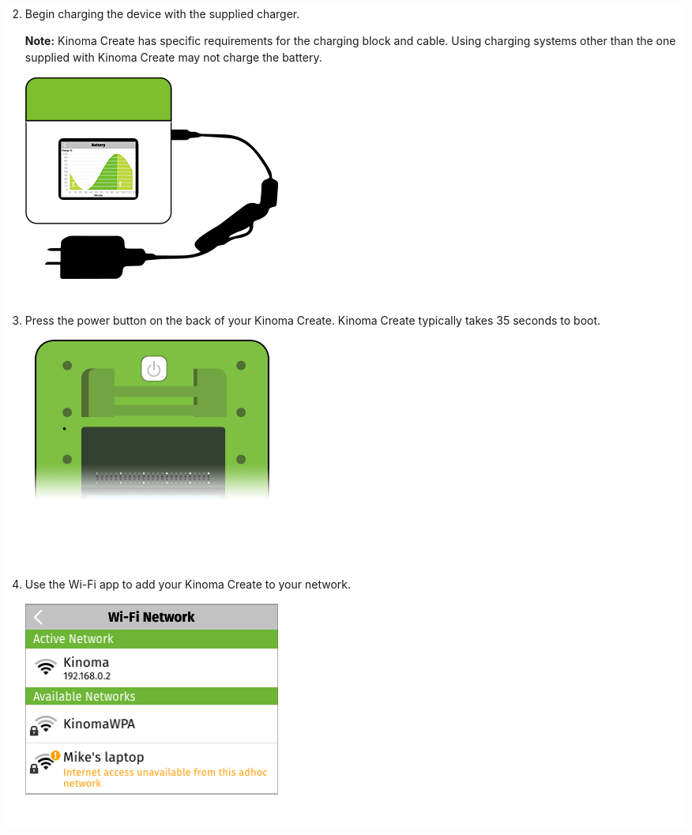 2. Begin charging the device with the supplied charger. 

   **Note:** Kinoma Create has specific requirements for the charging block and cable. Using charging systems other than the one supplied with Kinoma Create may not charge the battery.

   ![](img/firstRun02.png)

3. Press the power button on the back of your Kinoma Create. Kinoma Create typically takes 35 seconds to boot.

   ![](img/firstRun03.png)

4. Use the Wi-Fi app to add your Kinoma Create to your network.

   ![](img/firstRun04.png)
